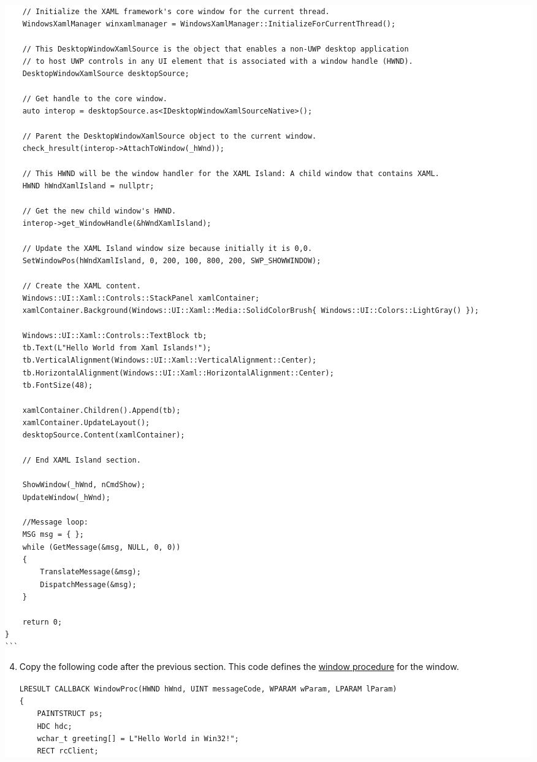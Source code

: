         // Initialize the XAML framework's core window for the current thread.
        WindowsXamlManager winxamlmanager = WindowsXamlManager::InitializeForCurrentThread();

        // This DesktopWindowXamlSource is the object that enables a non-UWP desktop application 
        // to host UWP controls in any UI element that is associated with a window handle (HWND).
        DesktopWindowXamlSource desktopSource;

        // Get handle to the core window.
        auto interop = desktopSource.as<IDesktopWindowXamlSourceNative>();

        // Parent the DesktopWindowXamlSource object to the current window.
        check_hresult(interop->AttachToWindow(_hWnd));

        // This HWND will be the window handler for the XAML Island: A child window that contains XAML.  
        HWND hWndXamlIsland = nullptr;

        // Get the new child window's HWND. 
        interop->get_WindowHandle(&hWndXamlIsland);

        // Update the XAML Island window size because initially it is 0,0.
        SetWindowPos(hWndXamlIsland, 0, 200, 100, 800, 200, SWP_SHOWWINDOW);

        // Create the XAML content.
        Windows::UI::Xaml::Controls::StackPanel xamlContainer;
        xamlContainer.Background(Windows::UI::Xaml::Media::SolidColorBrush{ Windows::UI::Colors::LightGray() });

        Windows::UI::Xaml::Controls::TextBlock tb;
        tb.Text(L"Hello World from Xaml Islands!");
        tb.VerticalAlignment(Windows::UI::Xaml::VerticalAlignment::Center);
        tb.HorizontalAlignment(Windows::UI::Xaml::HorizontalAlignment::Center);
        tb.FontSize(48);

        xamlContainer.Children().Append(tb);
        xamlContainer.UpdateLayout();
        desktopSource.Content(xamlContainer);

        // End XAML Island section.

        ShowWindow(_hWnd, nCmdShow);
        UpdateWindow(_hWnd);

        //Message loop:
        MSG msg = { };
        while (GetMessage(&msg, NULL, 0, 0))
        {
            TranslateMessage(&msg);
            DispatchMessage(&msg);
        }

        return 0;
    }
    ```

4. Copy the following code after the previous section. This code defines the [window procedure](https://docs.microsoft.com/windows/win32/learnwin32/writing-the-window-procedure) for the window.

    ```cppwinrt
    LRESULT CALLBACK WindowProc(HWND hWnd, UINT messageCode, WPARAM wParam, LPARAM lParam)
    {
        PAINTSTRUCT ps;
        HDC hdc;
        wchar_t greeting[] = L"Hello World in Win32!";
        RECT rcClient;
